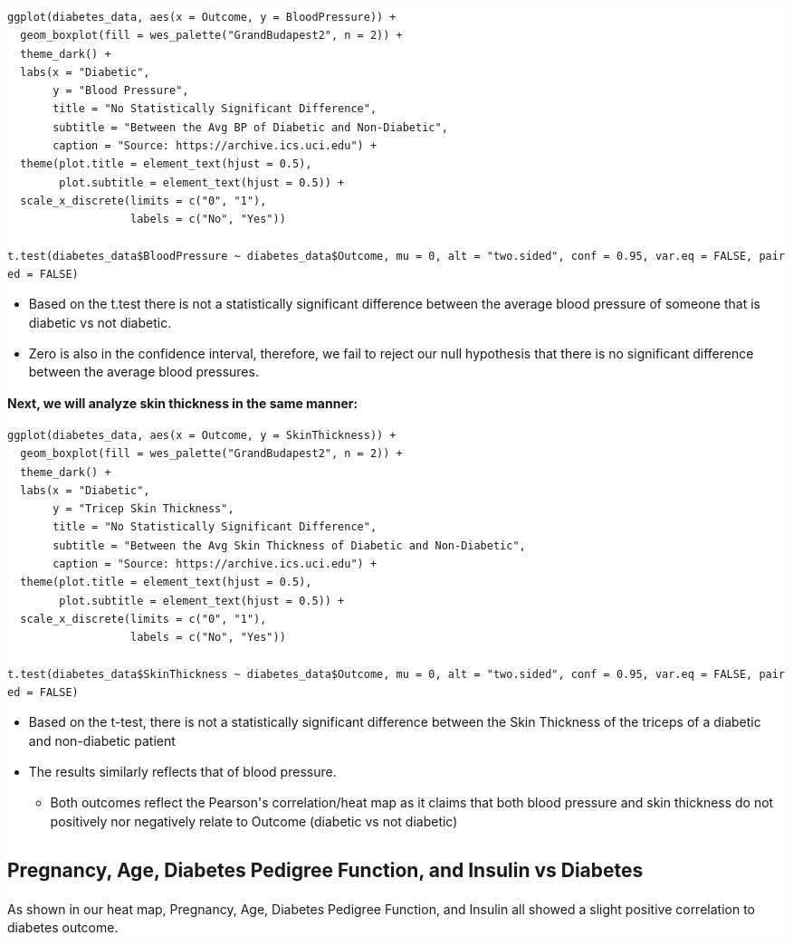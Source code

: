 ```{r}
ggplot(diabetes_data, aes(x = Outcome, y = BloodPressure)) +
  geom_boxplot(fill = wes_palette("GrandBudapest2", n = 2)) +
  theme_dark() +
  labs(x = "Diabetic", 
       y = "Blood Pressure",
       title = "No Statistically Significant Difference",
       subtitle = "Between the Avg BP of Diabetic and Non-Diabetic",
       caption = "Source: https://archive.ics.uci.edu") +
  theme(plot.title = element_text(hjust = 0.5),
        plot.subtitle = element_text(hjust = 0.5)) +
  scale_x_discrete(limits = c("0", "1"),
                   labels = c("No", "Yes"))

t.test(diabetes_data$BloodPressure ~ diabetes_data$Outcome, mu = 0, alt = "two.sided", conf = 0.95, var.eq = FALSE, paired = FALSE)
```
* Based on the t.test there is not a statistically significant difference between the average blood pressure of someone that is diabetic vs not diabetic.

* Zero is also in the confidence interval, therefore, we fail to reject our null hypothesis that there is no significant difference between the average blood pressures.

**Next, we will analyze skin thickness in the same manner:**

```{r}
ggplot(diabetes_data, aes(x = Outcome, y = SkinThickness)) +
  geom_boxplot(fill = wes_palette("GrandBudapest2", n = 2)) +
  theme_dark() +
  labs(x = "Diabetic", 
       y = "Tricep Skin Thickness",
       title = "No Statistically Significant Difference",
       subtitle = "Between the Avg Skin Thickness of Diabetic and Non-Diabetic",
       caption = "Source: https://archive.ics.uci.edu") +
  theme(plot.title = element_text(hjust = 0.5),
        plot.subtitle = element_text(hjust = 0.5)) +
  scale_x_discrete(limits = c("0", "1"),
                   labels = c("No", "Yes"))

t.test(diabetes_data$SkinThickness ~ diabetes_data$Outcome, mu = 0, alt = "two.sided", conf = 0.95, var.eq = FALSE, paired = FALSE)
```

* Based on the t-test, there is not a statistically significant difference between the Skin Thickness of the triceps of a diabetic and non-diabetic patient

* The results similarly reflects that of blood pressure.
  * Both outcomes reflect the Pearson's correlation/heat map as it claims that both blood pressure and skin thickness do not positively nor negatively relate to Outcome (diabetic vs not diabetic)

## Pregnancy, Age, Diabetes Pedigree Function, and Insulin vs Diabetes

As shown in our heat map, Pregnancy, Age, Diabetes Pedigree Function, and Insulin all showed a slight positive correlation to diabetes outcome. 
